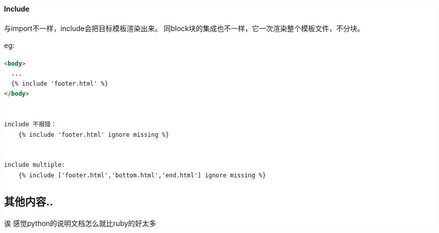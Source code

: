 #### Include
与import不一样，include会把目标模板渲染出来。 同block块的集成也不一样，它一次渲染整个模板文件，不分块。

eg: 

```html
<body>
  ...
  {% include 'footer.html' %}
</body>


include 不报错：
    {% include 'footer.html' ignore missing %}


include multiple: 
    {% include ['footer.html','bottom.html','end.html'] ignore missing %}


```




## 其他内容..

诶 感觉python的说明文档怎么就比ruby的好太多

